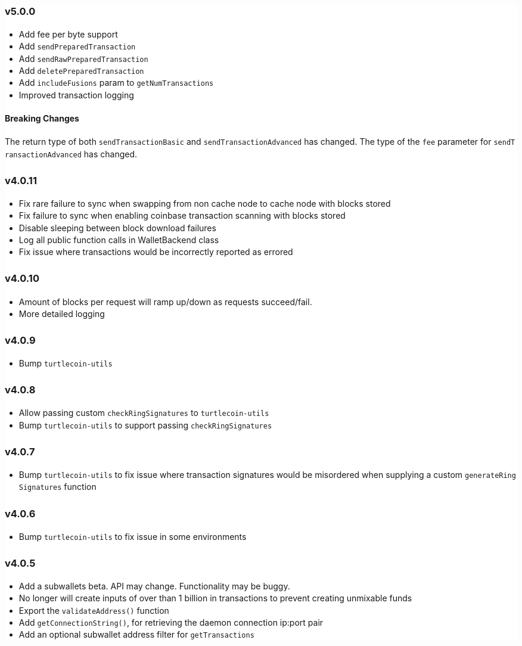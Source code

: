 ### v5.0.0

* Add fee per byte support
* Add `sendPreparedTransaction`
* Add `sendRawPreparedTransaction`
* Add `deletePreparedTransaction`
* Add `includeFusions` param to `getNumTransactions`
* Improved transaction logging

#### Breaking Changes

The return type of both `sendTransactionBasic` and `sendTransactionAdvanced` has
changed. The type of the `fee` parameter for `sendTransactionAdvanced` has changed.

### v4.0.11

* Fix rare failure to sync when swapping from non cache node to cache node with blocks stored
* Fix failure to sync when enabling coinbase transaction scanning with blocks stored
* Disable sleeping between block download failures
* Log all public function calls in WalletBackend class
* Fix issue where transactions would be incorrectly reported as errored

### v4.0.10

* Amount of blocks per request will ramp up/down as requests succeed/fail.
* More detailed logging

### v4.0.9

* Bump `turtlecoin-utils`

### v4.0.8

* Allow passing custom `checkRingSignatures` to `turtlecoin-utils`
* Bump `turtlecoin-utils` to support passing `checkRingSignatures`

### v4.0.7

* Bump `turtlecoin-utils` to fix issue where transaction signatures would be misordered when supplying a custom `generateRingSignatures` function

### v4.0.6

* Bump `turtlecoin-utils` to fix issue in some environments

### v4.0.5

* Add a subwallets beta. API may change. Functionality may be buggy.
* No longer will create inputs of over than 1 billion in transactions to prevent creating unmixable funds
* Export the `validateAddress()` function
* Add `getConnectionString()`, for retrieving the daemon connection ip:port pair
* Add an optional subwallet address filter for `getTransactions`

